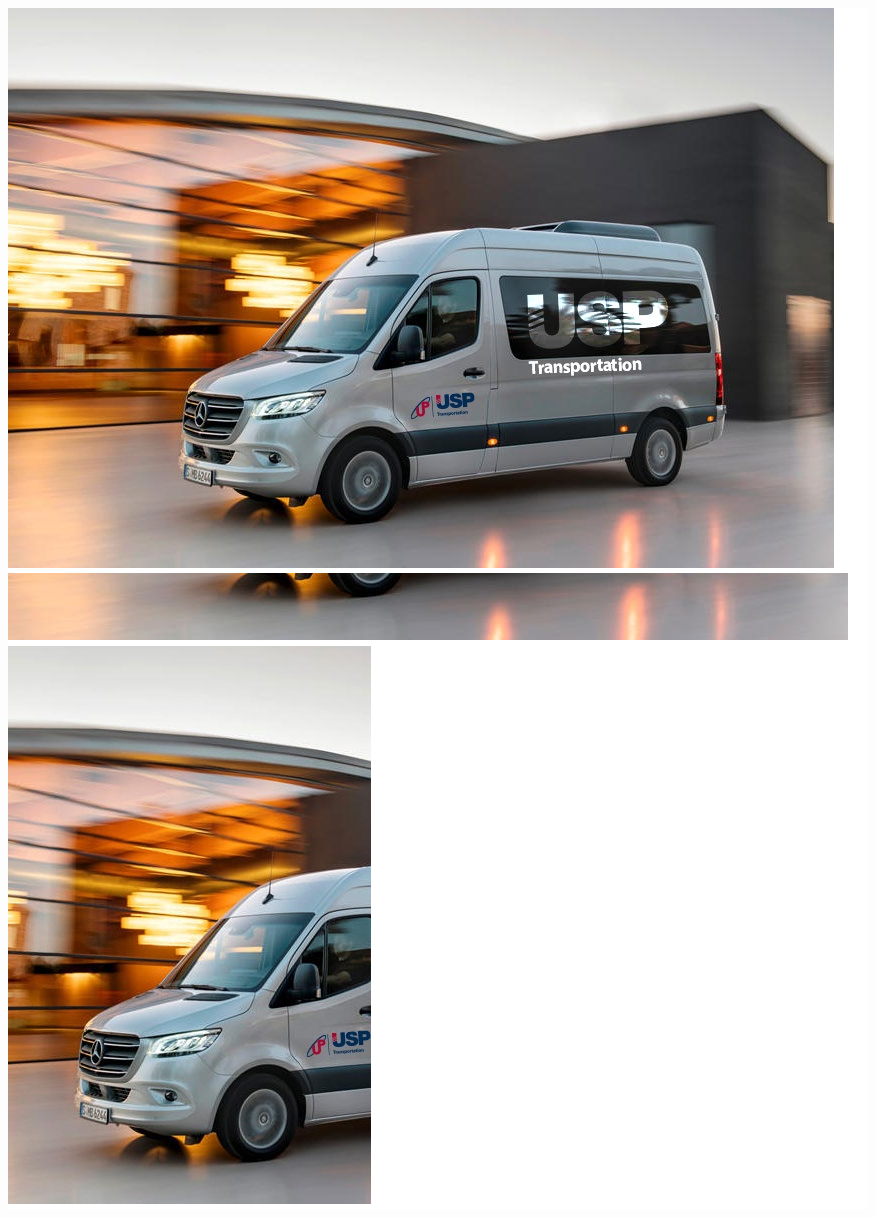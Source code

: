 ![image-091.jpg](images/image-091.jpg)
![image-092.jpg](images/image-092.jpg)
![image-093.jpg](images/image-093.jpg)